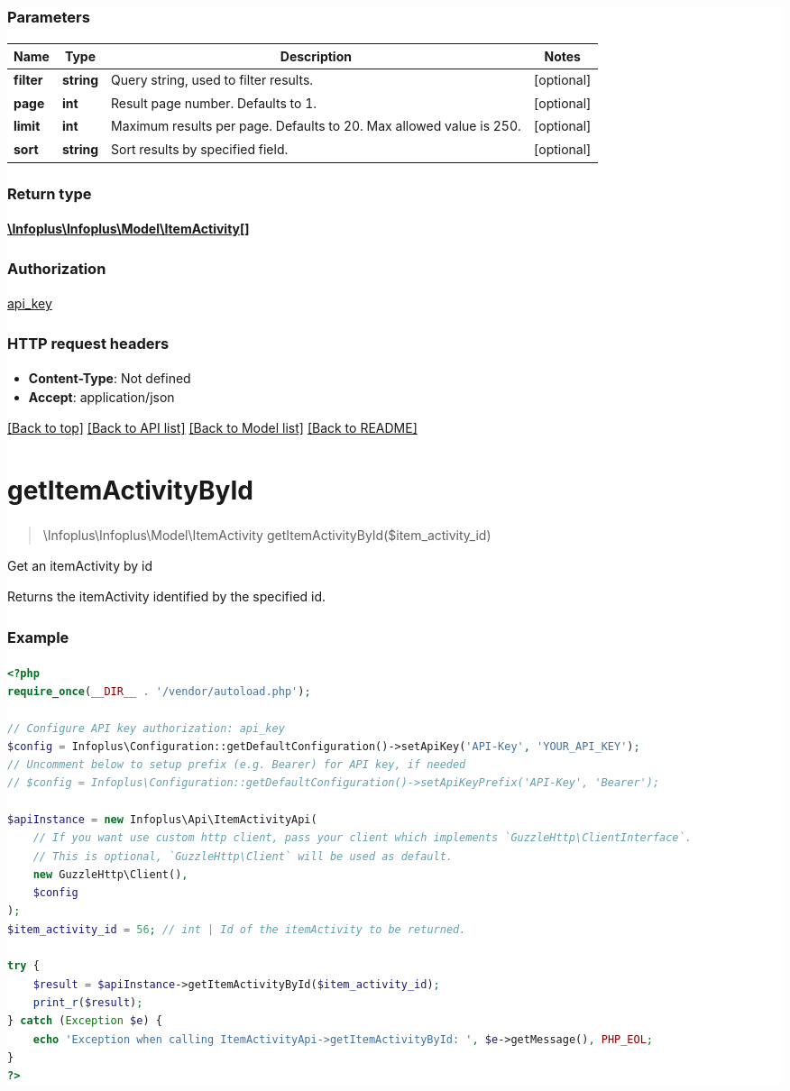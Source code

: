 ### Parameters

Name | Type | Description  | Notes
------------- | ------------- | ------------- | -------------
 **filter** | **string**| Query string, used to filter results. | [optional]
 **page** | **int**| Result page number.  Defaults to 1. | [optional]
 **limit** | **int**| Maximum results per page.  Defaults to 20.  Max allowed value is 250. | [optional]
 **sort** | **string**| Sort results by specified field. | [optional]

### Return type

[**\Infoplus\Infoplus\Model\ItemActivity[]**](../Model/ItemActivity.md)

### Authorization

[api_key](../../README.md#api_key)

### HTTP request headers

 - **Content-Type**: Not defined
 - **Accept**: application/json

[[Back to top]](#) [[Back to API list]](../../README.md#documentation-for-api-endpoints) [[Back to Model list]](../../README.md#documentation-for-models) [[Back to README]](../../README.md)

# **getItemActivityById**
> \Infoplus\Infoplus\Model\ItemActivity getItemActivityById($item_activity_id)

Get an itemActivity by id

Returns the itemActivity identified by the specified id.

### Example
```php
<?php
require_once(__DIR__ . '/vendor/autoload.php');

// Configure API key authorization: api_key
$config = Infoplus\Configuration::getDefaultConfiguration()->setApiKey('API-Key', 'YOUR_API_KEY');
// Uncomment below to setup prefix (e.g. Bearer) for API key, if needed
// $config = Infoplus\Configuration::getDefaultConfiguration()->setApiKeyPrefix('API-Key', 'Bearer');

$apiInstance = new Infoplus\Api\ItemActivityApi(
    // If you want use custom http client, pass your client which implements `GuzzleHttp\ClientInterface`.
    // This is optional, `GuzzleHttp\Client` will be used as default.
    new GuzzleHttp\Client(),
    $config
);
$item_activity_id = 56; // int | Id of the itemActivity to be returned.

try {
    $result = $apiInstance->getItemActivityById($item_activity_id);
    print_r($result);
} catch (Exception $e) {
    echo 'Exception when calling ItemActivityApi->getItemActivityById: ', $e->getMessage(), PHP_EOL;
}
?>
```
